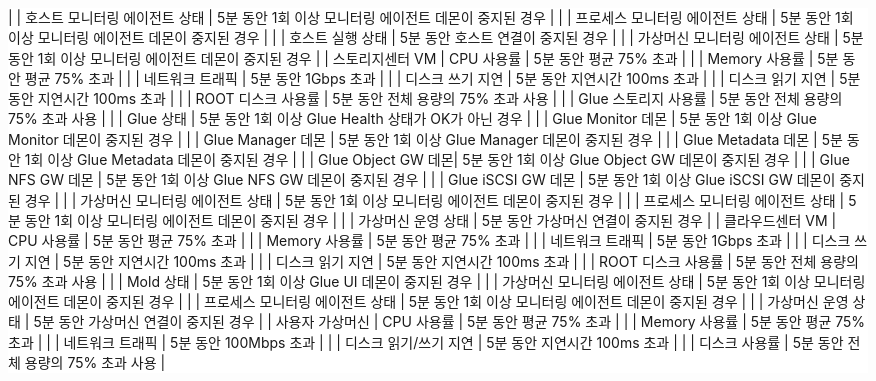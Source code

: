 |              | 호스트 모니터링 에이전트 상태 | 5분 동안 1회 이상 모니터링 에이전트 데몬이 중지된 경우 |
|              | 프로세스 모니터링 에이전트 상태 | 5분 동안 1회 이상 모니터링 에이전트 데몬이 중지된 경우 |
|              | 호스트 실행 상태             | 5분 동안 호스트 연결이 중지된 경우 |
|              | 가상머신 모니터링 에이전트 상태 | 5분 동안 1회 이상 모니터링 에이전트 데몬이 중지된 경우 |
| 스토리지센터 VM | CPU 사용률        | 5분 동안 평균 75% 초과      |
|              | Memory 사용률     | 5분 동안 평균 75% 초과      |
|              | 네트워크 트래픽    | 5분 동안 1Gbps 초과      |
|              | 디스크 쓰기 지연   | 5분 동안 지연시간 100ms 초과 |
|              | 디스크 읽기 지연   | 5분 동안 지연시간 100ms 초과 |
|              | ROOT 디스크 사용률 | 5분 동안 전체 용량의 75% 초과 사용 |
|              | Glue 스토리지 사용률 | 5분 동안 전체 용량의 75% 초과 사용 |
|              | Glue 상태          | 5분 동안 1회 이상 Glue Health 상태가 OK가 아닌 경우 |
|              | Glue Monitor 데몬  | 5분 동안 1회 이상 Glue Monitor 데몬이 중지된 경우 |
|              | Glue Manager 데몬  | 5분 동안 1회 이상 Glue Manager 데몬이 중지된 경우 |
|              | Glue Metadata 데몬 | 5분 동안 1회 이상 Glue Metadata 데몬이 중지된 경우 |
|              | Glue Object GW 데몬| 5분 동안 1회 이상 Glue Object GW 데몬이 중지된 경우 |
|              | Glue NFS GW 데몬   | 5분 동안 1회 이상 Glue NFS GW 데몬이 중지된 경우 |
|              | Glue iSCSI GW 데몬 | 5분 동안 1회 이상 Glue iSCSI GW 데몬이 중지된 경우 |
|              | 가상머신 모니터링 에이전트 상태 | 5분 동안 1회 이상 모니터링 에이전트 데몬이 중지된 경우 |
|              | 프로세스 모니터링 에이전트 상태 | 5분 동안 1회 이상 모니터링 에이전트 데몬이 중지된 경우 |
|              | 가상머신 운영 상태  | 5분 동안 가상머신 연결이 중지된 경우 |
| 클라우드센터 VM | CPU 사용률        | 5분 동안 평균 75% 초과      |
|              | Memory 사용률     | 5분 동안 평균 75% 초과      |
|              | 네트워크 트래픽    | 5분 동안 1Gbps 초과      |
|              | 디스크 쓰기 지연   | 5분 동안 지연시간 100ms 초과 |
|              | 디스크 읽기 지연   | 5분 동안 지연시간 100ms 초과 |
|              | ROOT 디스크 사용률 | 5분 동안 전체 용량의 75% 초과 사용 |
|              | Mold 상태         | 5분 동안 1회 이상 Glue UI 데몬이 중지된 경우 |
|              | 가상머신 모니터링 에이전트 상태 | 5분 동안 1회 이상 모니터링 에이전트 데몬이 중지된 경우 |
|              | 프로세스 모니터링 에이전트 상태 | 5분 동안 1회 이상 모니터링 에이전트 데몬이 중지된 경우 |
|              | 가상머신 운영 상태  | 5분 동안 가상머신 연결이 중지된 경우 |
| 사용자 가상머신 | CPU 사용률        | 5분 동안 평균 75% 초과      |
|              | Memory 사용률     | 5분 동안 평균 75% 초과      |
|              | 네트워크 트래픽    | 5분 동안 100Mbps 초과      |
|              | 디스크 읽기/쓰기 지연   | 5분 동안 지연시간 100ms 초과 |
|              | 디스크 사용률 | 5분 동안 전체 용량의 75% 초과 사용 |
